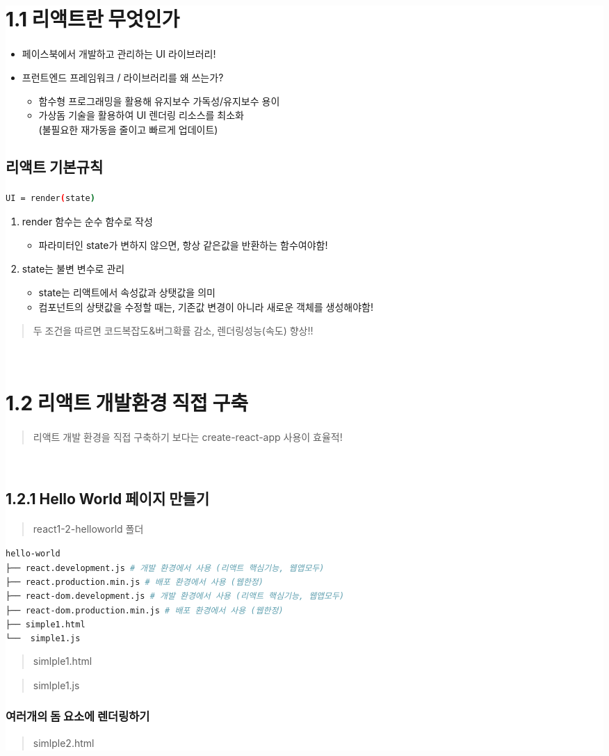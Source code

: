 # 1.1 리액트란 무엇인가

- 페이스북에서 개발하고 관리하는 UI 라이브러리!

- 프런트엔드 프레임워크 / 라이브러리를 왜 쓰는가?
  - 함수형 프로그래밍을 활용해 유지보수 가독성/유지보수 용이
  - 가상돔 기술을 활용하여 UI 렌더링 리소스를 최소화 </br>
  (불필요한 재가동을 줄이고 빠르게 업데이트)

## 리액트 기본규칙
```sh
UI = render(state)
```
1. render 함수는 순수 함수로 작성
   </br>
   - 파라미터인 state가 변하지 않으면, 항상 같은값을 반환하는 함수여야함!

2. state는 불변 변수로 관리
    - state는 리액트에서 속성값과 상탯값을 의미
    - 컴포넌트의 상탯값을 수정할 때는, 기존값 변경이 아니라 새로운 객체를 생성해야함!

> 두 조건을 따르면 코드복잡도&버그확률 감소, 렌더링성능(속도) 향상!!


</br>

# 1.2 리액트 개발환경 직접 구축

> 리액트 개발 환경을 직접 구축하기 보다는 create-react-app 사용이 효율적!


</br>

## 1.2.1 Hello World 페이지 만들기

>  react1-2-helloworld 폴더

```sh
hello-world
├── react.development.js # 개발 환경에서 사용 (리액트 핵심기능, 웹앱모두)
├── react.production.min.js # 배포 환경에서 사용 (웹한정)
├── react-dom.development.js # 개발 환경에서 사용 (리액트 핵심기능, 웹앱모두)
├── react-dom.production.min.js # 배포 환경에서 사용 (웹한정)
├── simple1.html
└──  simple1.js
```

> simlple1.html

> simlple1.js

### 여러개의 돔 요소에 렌더링하기

> simlple2.html
